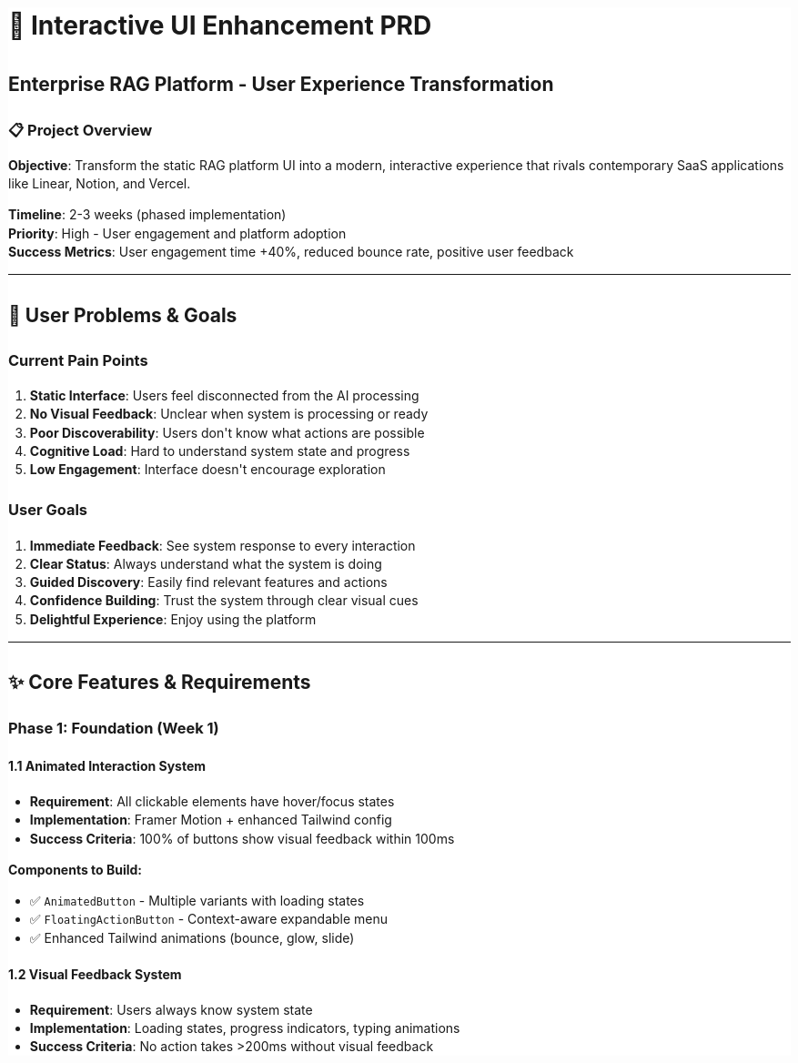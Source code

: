 # 🎨 Interactive UI Enhancement PRD
## Enterprise RAG Platform - User Experience Transformation

### 📋 **Project Overview**

**Objective**: Transform the static RAG platform UI into a modern, interactive experience that rivals contemporary SaaS applications like Linear, Notion, and Vercel.

**Timeline**: 2-3 weeks (phased implementation)  
**Priority**: High - User engagement and platform adoption  
**Success Metrics**: User engagement time +40%, reduced bounce rate, positive user feedback

---

## 🎯 **User Problems & Goals**

### **Current Pain Points**
1. **Static Interface**: Users feel disconnected from the AI processing
2. **No Visual Feedback**: Unclear when system is processing or ready
3. **Poor Discoverability**: Users don't know what actions are possible
4. **Cognitive Load**: Hard to understand system state and progress
5. **Low Engagement**: Interface doesn't encourage exploration

### **User Goals**
1. **Immediate Feedback**: See system response to every interaction
2. **Clear Status**: Always understand what the system is doing
3. **Guided Discovery**: Easily find relevant features and actions
4. **Confidence Building**: Trust the system through clear visual cues
5. **Delightful Experience**: Enjoy using the platform

---

## ✨ **Core Features & Requirements**

### **Phase 1: Foundation (Week 1)**

#### **1.1 Animated Interaction System**
- **Requirement**: All clickable elements have hover/focus states
- **Implementation**: Framer Motion + enhanced Tailwind config
- **Success Criteria**: 100% of buttons show visual feedback within 100ms

**Components to Build:**
- ✅ `AnimatedButton` - Multiple variants with loading states
- ✅ `FloatingActionButton` - Context-aware expandable menu
- ✅ Enhanced Tailwind animations (bounce, glow, slide)

#### **1.2 Visual Feedback System**
- **Requirement**: Users always know system state
- **Implementation**: Loading states, progress indicators, typing animations
- **Success Criteria**: No action takes >200ms without visual feedback
